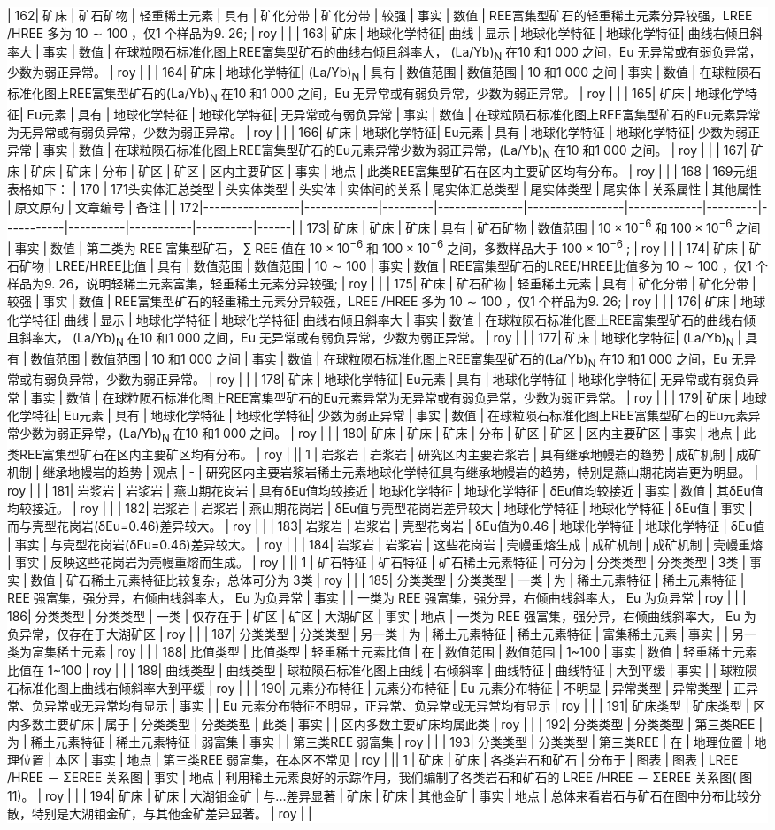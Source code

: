 |       162| 矿床            | 矿石矿物    | 轻重稀土元素 | 具有          | 矿化分带        | 矿化分带    | 较强     | 事实  | 数值    | REE富集型矿石的轻重稀土元素分异较强，LREE /HREE 多为 $10\sim100$ ，仅1 个样品为9. 26; | roy |      |
|       163| 矿床            | 地球化学特征| 曲线        | 显示          | 地球化学特征    | 地球化学特征| 曲线右倾且斜率大 | 事实  | 数值    | 在球粒陨石标准化图上REE富集型矿石的曲线右倾且斜率大， $\mathrm{\left(La/Yb\right)_{N}}$ 在10 和1 000 之间，Eu 无异常或有弱负异常，少数为弱正异常。 | roy |      |
|       164| 矿床            | 地球化学特征| $\mathrm{\left(La/Yb\right)_{N}}$ | 具有          | 数值范围        | 数值范围    | 10 和1 000 之间 | 事实  | 数值    | 在球粒陨石标准化图上REE富集型矿石的$\mathrm{\left(La/Yb\right)_{N}}$ 在10 和1 000 之间，Eu 无异常或有弱负异常，少数为弱正异常。 | roy |      |
|       165| 矿床            | 地球化学特征| Eu元素    | 具有          | 地球化学特征    | 地球化学特征| 无异常或有弱负异常 | 事实  | 数值    | 在球粒陨石标准化图上REE富集型矿石的Eu元素异常为无异常或有弱负异常，少数为弱正异常。 | roy |      |
|       166| 矿床            | 地球化学特征| Eu元素    | 具有          | 地球化学特征    | 地球化学特征| 少数为弱正异常 | 事实  | 数值    | 在球粒陨石标准化图上REE富集型矿石的Eu元素异常少数为弱正异常，$\mathrm{\left(La/Yb\right)_{N}}$ 在10 和1 000 之间。 | roy |      |
|       167| 矿床            | 矿床        | 矿床    | 分布          | 矿区            | 矿区        | 区内主要矿区 | 事实  | 地点    | 此类REE富集型矿石在区内主要矿区均有分布。 | roy |      |
|       168
|       169元组表格如下：
|       170
|       171头实体汇总类型 | 头实体类型 | 头实体 | 实体间的关系 | 尾实体汇总类型 | 尾实体类型 | 尾实体 | 关系属性 | 其他属性 | 原文原句 | 文章编号 | 备注 |
|       172|-----------------|-------------|---------|---------------|-----------------|-------------|---------|-----------|----------|-----------|----------|------|
|       173| 矿床            | 矿床        | 矿床    | 具有          | 矿石矿物        | 数值范围    | $10\times10^{-6}$ 和 $100\times10^{-6}$ 之间 | 事实  | 数值    | 第二类为 REE 富集型矿石， $\sum$ REE 值在 $10\times10^{-6}$ 和 $100\times10^{-6}$ 之间，多数样品大于 $100\times10^{-6}$ ; | roy |      |
|       174| 矿床            | 矿石矿物    | LREE/HREE比值 | 具有          | 数值范围        | 数值范围    | $10\sim100$ | 事实  | 数值    | REE富集型矿石的LREE/HREE比值多为 $10\sim100$ ，仅1 个样品为9. 26，说明轻稀土元素富集，轻重稀土元素分异较强; | roy |      |
|       175| 矿床            | 矿石矿物    | 轻重稀土元素 | 具有          | 矿化分带        | 矿化分带    | 较强     | 事实  | 数值    | REE富集型矿石的轻重稀土元素分异较强，LREE /HREE 多为 $10\sim100$ ，仅1 个样品为9. 26; | roy |      |
|       176| 矿床            | 地球化学特征| 曲线        | 显示          | 地球化学特征    | 地球化学特征| 曲线右倾且斜率大 | 事实  | 数值    | 在球粒陨石标准化图上REE富集型矿石的曲线右倾且斜率大， $\mathrm{\left(La/Yb\right)_{N}}$ 在10 和1 000 之间，Eu 无异常或有弱负异常，少数为弱正异常。 | roy |      |
|       177| 矿床            | 地球化学特征| $\mathrm{\left(La/Yb\right)_{N}}$ | 具有          | 数值范围        | 数值范围    | 10 和1 000 之间 | 事实  | 数值    | 在球粒陨石标准化图上REE富集型矿石的$\mathrm{\left(La/Yb\right)_{N}}$ 在10 和1 000 之间，Eu 无异常或有弱负异常，少数为弱正异常。 | roy |      |
|       178| 矿床            | 地球化学特征| Eu元素    | 具有          | 地球化学特征    | 地球化学特征| 无异常或有弱负异常 | 事实  | 数值    | 在球粒陨石标准化图上REE富集型矿石的Eu元素异常为无异常或有弱负异常，少数为弱正异常。 | roy |      |
|       179| 矿床            | 地球化学特征| Eu元素    | 具有          | 地球化学特征    | 地球化学特征| 少数为弱正异常 | 事实  | 数值    | 在球粒陨石标准化图上REE富集型矿石的Eu元素异常少数为弱正异常，$\mathrm{\left(La/Yb\right)_{N}}$ 在10 和1 000 之间。 | roy |      |
|       180| 矿床            | 矿床        | 矿床    | 分布          | 矿区            | 矿区        | 区内主要矿区 | 事实  | 地点    | 此类REE富集型矿石在区内主要矿区均有分布。 | roy |      || 1    | 岩浆岩          | 岩浆岩      | 研究区内主要岩浆岩 | 具有继承地幔岩的趋势 | 成矿机制     | 成矿机制 | 继承地幔岩的趋势 | 观点      | -          | 研究区内主要岩浆岩稀土元素地球化学特征具有继承地幔岩的趋势，特别是燕山期花岗岩更为明显。 | roy |      |
|       181| 岩浆岩          | 岩浆岩      | 燕山期花岗岩      | 具有δEu值均较接近 | 地球化学特征 | 地球化学特征 | δEu值均较接近 | 事实      | 数值      | 其δEu值均较接近。 | roy |      |
|       182| 岩浆岩          | 岩浆岩      | 燕山期花岗岩      | δEu值与壳型花岗岩差异较大 | 地球化学特征 | 地球化学特征 | δEu值     | 事实      | 而与壳型花岗岩(δEu=0.46)差异较大。 | roy |      |
|       183| 岩浆岩          | 岩浆岩      | 壳型花岗岩        | δEu值为0.46       | 地球化学特征 | 地球化学特征 | δEu值     | 事实      | 与壳型花岗岩(δEu=0.46)差异较大。 | roy |      |
|       184| 岩浆岩          | 岩浆岩      | 这些花岗岩        | 壳幔重熔生成      | 成矿机制     | 成矿机制 | 壳幔重熔   | 事实      | 反映这些花岗岩为壳幔重熔而生成。 | roy |      || 1    | 矿石特征        | 矿石特征     | 矿石稀土元素特征     | 可分为         | 分类类型       | 分类类型     | 3类     | 事实      | 数值     | 矿石稀土元素特征比较复杂，总体可分为 3类         | roy      |      |
|       185| 分类类型        | 分类类型     | 一类                 | 为             | 稀土元素特征   | 稀土元素特征 | REE 强富集，强分异，右倾曲线斜率大， Eu 为负异常 | 事实      |      | 一类为 REE 强富集，强分异，右倾曲线斜率大， Eu 为负异常 | roy      |      |
|       186| 分类类型        | 分类类型     | 一类                 | 仅存在于       | 矿区           | 矿区         | 大湖矿区 | 事实      | 地点     | 一类为 REE 强富集，强分异，右倾曲线斜率大， Eu 为负异常，仅存在于大湖矿区 | roy      |      |
|       187| 分类类型        | 分类类型     | 另一类               | 为             | 稀土元素特征   | 稀土元素特征 | 富集稀土元素 | 事实      |      | 另一类为富集稀土元素                         | roy      |      |
|       188| 比值类型        | 比值类型     | 轻重稀土元素比值     | 在             | 数值范围       | 数值范围     | 1~100   | 事实      | 数值     | 轻重稀土元素比值在 1~100                     | roy      |      |
|       189| 曲线类型        | 曲线类型     | 球粒陨石标准化图上曲线 | 右倾斜率       | 曲线特征       | 曲线特征     | 大到平缓 | 事实      |      | 球粒陨石标准化图上曲线右倾斜率大到平缓         | roy      |      |
|       190| 元素分布特征    | 元素分布特征 | Eu 元素分布特征       | 不明显         | 异常类型       | 异常类型     | 正异常、负异常或无异常均有显示 | 事实      |      | Eu 元素分布特征不明显，正异常、负异常或无异常均有显示 | roy      |      |
|       191| 矿床类型        | 矿床类型     | 区内多数主要矿床     | 属于           | 分类类型       | 分类类型     | 此类     | 事实      |      | 区内多数主要矿床均属此类                     | roy      |      |
|       192| 分类类型        | 分类类型     | 第三类REE             | 为             | 稀土元素特征   | 稀土元素特征 | 弱富集   | 事实      |      | 第三类REE 弱富集                             | roy      |      |
|       193| 分类类型        | 分类类型     | 第三类REE             | 在             | 地理位置       | 地理位置     | 本区     | 事实      | 地点     | 第三类REE 弱富集，在本区不常见               | roy      |      || 1    | 矿床            | 矿床        | 各类岩石和矿石 | 分布于 | 图表            | 图表        | LREE /HREE － ΣEREE 关系图 | 事实      | 地点     | 利用稀土元素良好的示踪作用，我们编制了各类岩石和矿石的 LREE /HREE － ΣEREE 关系图( 图 11)。 | roy |      |
|       194| 矿床            | 矿床        | 大湖钼金矿 | 与...差异显著 | 矿床            | 矿床        | 其他金矿 | 事实      | 地点     | 总体来看岩石与矿石在图中分布比较分散，特别是大湖钼金矿，与其他金矿差异显著。 | roy |      |